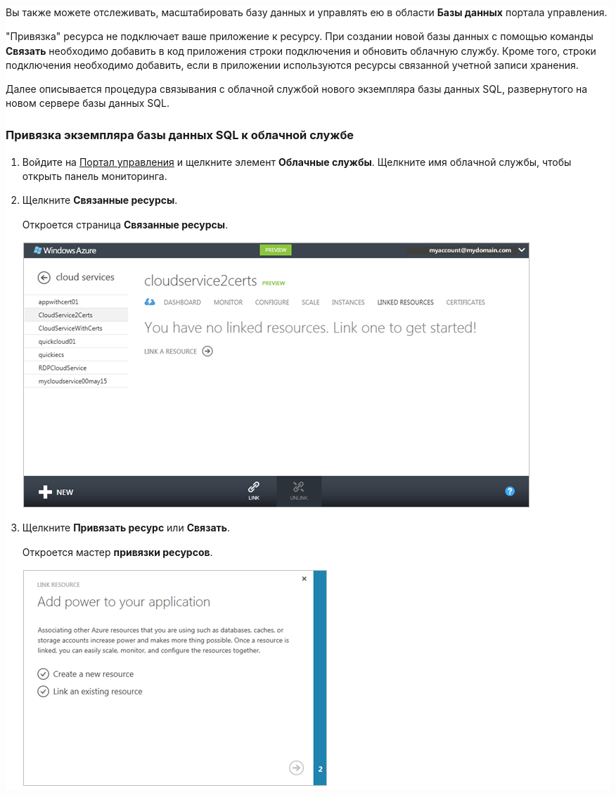 Вы также можете отслеживать, масштабировать базу данных и управлять ею в области **Базы данных** портала управления.

"Привязка" ресурса не подключает ваше приложение к ресурсу. При создании новой базы данных с помощью команды **Связать** необходимо добавить в код приложения строки подключения и обновить облачную службу. Кроме того, строки подключения необходимо добавить, если в приложении используются ресурсы связанной учетной записи хранения.

Далее описывается процедура связывания с облачной службой нового экземпляра базы данных SQL, развернутого на новом сервере базы данных SQL.

### Привязка экземпляра базы данных SQL к облачной службе

1. Войдите на [Портал управления](http://manage.windowsazure.com/) и щелкните элемент **Облачные службы**. Щелкните имя облачной службы, чтобы открыть панель мониторинга.

2. Щелкните **Связанные ресурсы**.

	Откроется страница **Связанные ресурсы**.

	![Страница «Связанные ресурсы»](./media/cloud-services-how-to-manage/CloudServices_LinkedResourcesPage.png)

3. Щелкните **Привязать ресурс** или **Связать**.

	Откроется мастер **привязки ресурсов**.

	![Мастер привязки ресурсов, страница 1](./media/cloud-services-how-to-manage/CloudServices_LinkedResources_LinkPage1.png)
